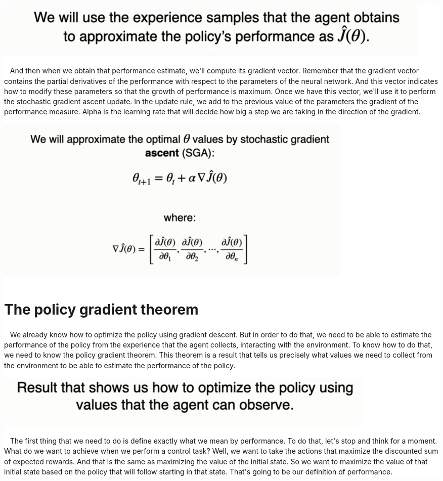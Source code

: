 ![](../Assets/photos/REINFORCE_19.PNG)

&nbsp;&nbsp;&nbsp;And then when we obtain that performance estimate, we'll compute its gradient vector. Remember that the gradient vector contains the partial derivatives of the performance with respect to the parameters of the neural network. And this vector indicates how to modify these parameters so that the growth of performance is maximum. Once we have this vector, we'll use it to perform the stochastic gradient ascent update. In the update rule, we add to the previous value of the parameters the gradient of the performance measure. Alpha is the learning rate that will decide how big a step we are taking in the direction of the gradient.

![](../Assets/photos/REINFORCE_20.PNG)



# The policy gradient theorem

&nbsp;&nbsp;&nbsp;We already know how to optimize the policy using gradient descent. But in order to do that, we need to be able to estimate the performance of the policy from the experience that the agent collects, interacting with the environment. To know how to do that, we need to know the policy gradient theorem. This theorem is a result that tells us precisely what values we need to collect from the environment to be able to estimate the performance of the policy.

![](../Assets/photos/REINFORCE_21.PNG)

&nbsp;&nbsp;&nbsp;The first thing that we need to do is define exactly what we mean by performance. To do that, let's stop and think for a moment. What do we want to achieve when we perform a control task? Well, we want to take the actions that maximize the discounted sum of expected rewards. And that is the same as maximizing the value of the initial state. So we want to maximize the value of that initial state based on the policy that will follow starting in that state. That's going to be our definition of performance.

